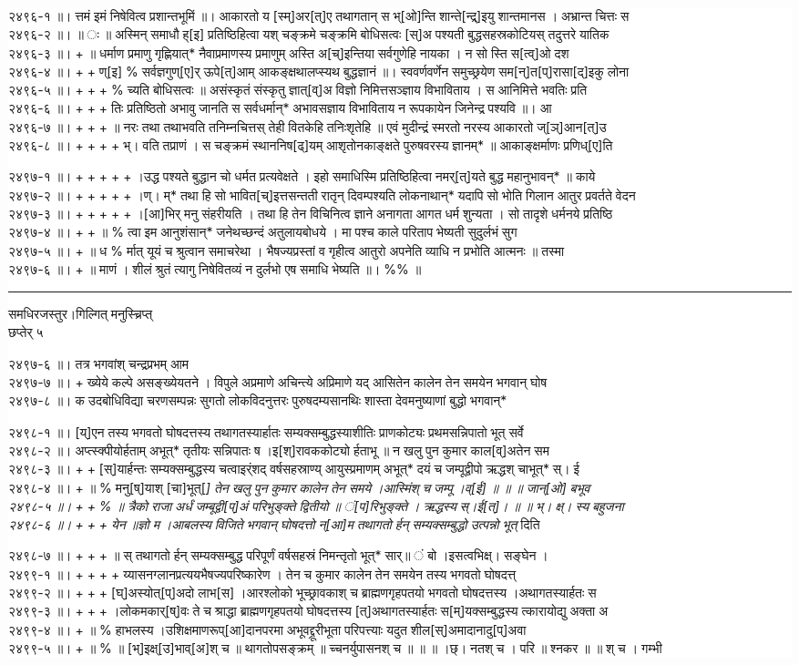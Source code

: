 २४९६-१ ॥। त्तमं इमं निषेवित्व प्रशान्तभूमिं ॥। आकारतो य [स्म्]अर[त्]ए तथागतान् स भ्[ओ]न्ति शान्ते[न्द्र्]इयु शान्तमानस । अभ्रान्त चित्तः स  
२४९६-२ ॥। ॥ ः ॥ अस्मिन् समाधौ ह्[इ] प्रतिष्ठिहित्वा यश् चङ्क्रमे चङ्क्रमि बोधिसत्वः [स्]अ पश्यती बुद्धसहस्रकोटियस् तदुत्तरे यातिक  
२४९६-३ ॥। + ॥ धर्माण प्रमाणु गृह्णियात्* नैवाप्रमाणस्य प्रमाणुम् अस्ति अ[च्]इन्तिया सर्वगुणेहि नायका । न सो स्ति स[त्व्]ओ दश  
२४९६-४ ॥। + + ण्[इ] % सर्वज्ञगुण्[ए]र् ऊपे[त्]आम् आकङ्क्षथालप्स्यथ बुद्धज्ञानं ॥। स्ववर्णवर्णेन समुच्छ्रयेण सम[न्]त[प्]रासा[द्]इकु लोना  
२४९६-५ ॥। + + + % च्यति बोधिसत्वः ॥ असंस्कृतं संस्कृतु ज्ञात्[व्]अ विज्ञो निमित्तसञ्ज्ञाय विभाविताय । स आनिमित्ते भवतिः प्रति  
२४९६-६ ॥। + + + तिः प्रतिष्ठितो अभावु जानति स सर्वधर्मान्* अभावसज्ञाय विभाविताय न रूपकायेन जिनेन्द्र पश्यवि ॥। आ   
२४९६-७ ॥। + + + ॥ नरः तथा तथाभवति तनिम्नचित्तस् तेही वितकेहि तनिःशृतेहि ॥ एवं मुदीन्द्रं स्मरतो नरस्य आकारतो ज्[ञ्]आन[त्]उ  
२४९६-८ ॥। + + + + भ्। वति तप्राणं । स चङ्क्रमं स्थाननिष[ढ्]यम् आशृतोनकाङ्क्षते पुरुषवरस्य ज्ञानम्* ॥ आकाङ्क्षर्माणः प्रणिध्[ए]ति  
    
२४९७-१ ॥। + + + + + ।उद्ध पश्यते बुद्धान चो धर्मत प्रत्यवेक्षते । इहो समाधिस्मि प्रतिष्ठिहित्वा नमर्[त्]यते बुद्ध महानुभावन्* ॥ काये  
२४९७-२ ॥। + + + + + ।ण्। म्* तथा हि सो भावित[च्]इत्तसन्तती रातृन् दिवम्पश्यति लोकनाथान्* यदापि सो भोति गिलान आतुर प्रवर्तते वेदन  
२४९७-३ ॥। + + + + + ।[आ]भिर् मनु संहरीयति । तथा हि तेन विचिनित्व ज्ञाने अनागता आगत धर्म शुन्यता । सो तादृशे धर्मनये प्रतिष्ठि  
२४९७-४ ॥। + + ॥ % त्वा इम आनुशंसान्* जनेथच्छन्दं अतुलायबोधये । मा पश्च काले परिताप भेष्यती सुदुर्लभं सुग  
२४९७-५ ॥। + ॥ ध % र्मात् यूयं च श्रुत्वान समाचरेथा । भैषज्यप्रस्तां व गृहीत्व आतुरो अपनेति व्याधि न प्रभोति आत्मनः ॥ तस्मा  
२४९७-६ ॥। + ॥ माणं । शीलं श्रुतं त्यागु निषेवितव्यं न दुर्लभो एष समाधि भेष्यति ॥। %% ॥   
    
______________________________________________________________________________

समधिरजस्तुर।गिल्गित् मनुस्च्रिप्त्   
छप्तेर् ५

२४९७-६ ॥। तत्र भगवांश् चन्द्रप्रभम् आम  
२४९७-७ ॥। + ख्येये कल्पे असङ्ख्येयतने । विपुले अप्रमाणे अचिन्त्ये अप्रिमाणे यद् आसितेन कालेन तेन समयेन भगवान् घोष  
२४९७-८ ॥। क उदबोधिविद्या चरणसम्पन्नः सुगतो लोकविदनुत्तरः पुरुषदम्यसानथिः शास्ता देवमनुष्याणां बुद्धो भगवान्*  
    
२४९८-१ ॥। [य्]एन तस्य भगवतो घोषदत्तस्य तथागतस्यार्हातः सम्यक्सम्बुद्धस्याशीतिः प्राणकोट्यः प्रथमसन्निपातो भूत् सर्वे  
२४९८-२ ॥। अप्त्स्क्पीयोर्हताम् अभूत्* तृतीयः सन्निपातः ष ।इ[श्]रावककोट्यो र्हताभू ॥ न खलु पुन कुमार काल[व्]अतेन सम  
२४९८-३ ॥। + + [स्]यार्हन्तः सम्यक्सम्बुद्धस्य चत्वाइर्ंशद् वर्षसहस्राण्य् आयुस्प्रमाणम् अभूत्* दयं च जम्पूद्वीपो ऋद्धश् चाभूत्* स्। ई  
२४९८-४ ॥। + ॥ % मनु[ष्]याश् [चा]भूत्[*] तेन खलु पुन कुमार कालेन तेन समये ।आस्मिंश् च जम्पू ।व्[ई] ॥ ॥ ॥ जान्[ओ] बभूव  
२४९८-५ ॥। + + % ॥ त्रैको राजा अर्धं जम्बूद्वी[प्]अं परिभुङ्क्ते द्वितीयो ॥ ं[प]रिभुङ्क्ते । ऋद्धस्य स्।ई[त्]। ॥ ॥ भ्। क्ष्। स्य बहुजना  
२४९८-६ ॥। + + + येन ॥ज्ञो म ।आबलस्य विजिते भगवान् घोषदत्तो न्[आ]म तथागतो र्हन् सम्यक्सम्बुद्धो उत्पन्नो भूत्* दिति  
    
२४९८-७ ॥। + + + ॥ स् तथागतो र्हन् सम्यक्सम्बुद्ध परिपूर्णं वर्षसहस्रं निमन्तृतो भूत्* सार्॥ ं बो ।इसत्वभिक्ष्। सङ्घेन ।   
२४९९-१ ॥। + + + + य्यासनग्लानप्रत्ययभैषज्यपरिष्कारेण । तेन च कुमार कालेन तेन समयेन तस्य भगवतो घोषदत्त्  
२४९९-२ ॥। + + + [घ्]अस्योत्[प्]अदो लाभ[स] ।आरश्लोको भूच्छ्रावकाश् च ब्राह्मणगृहपतयो भगवतो घोषदत्तस्य ।अथागतस्यार्हतः स  
२४९९-३ ॥। + + + ।लोकमकार्[ष्]वः ते च श्राद्धा ब्राह्मणगृहपतयो घोषदत्तस्य [त्]अथागतस्यार्हतः स[म्]यक्सम्बुद्धस्य त्कारायोद्यु अक्ता अ  
२४९९-४ ॥। + ॥ % हाभलस्य ।उशिक्षमाणरूप्[आ]दानपरमा अभूवद्द्रूरीभूता परिपत्त्याः यदुत शील[स्]अमादानादु[प्]अवा  
२४९९-५ ॥। + ॥ % ॥ [भ्]इक्ष्[उ]भाव्[अ]श् च ॥ थागतोपसङ्क्रम् ॥ च्चनर्युपासनश् च ॥ ॥ ॥ ।छ्। नतश् च । परि ॥ श्नकर ॥ ॥ श् च । गम्भी  